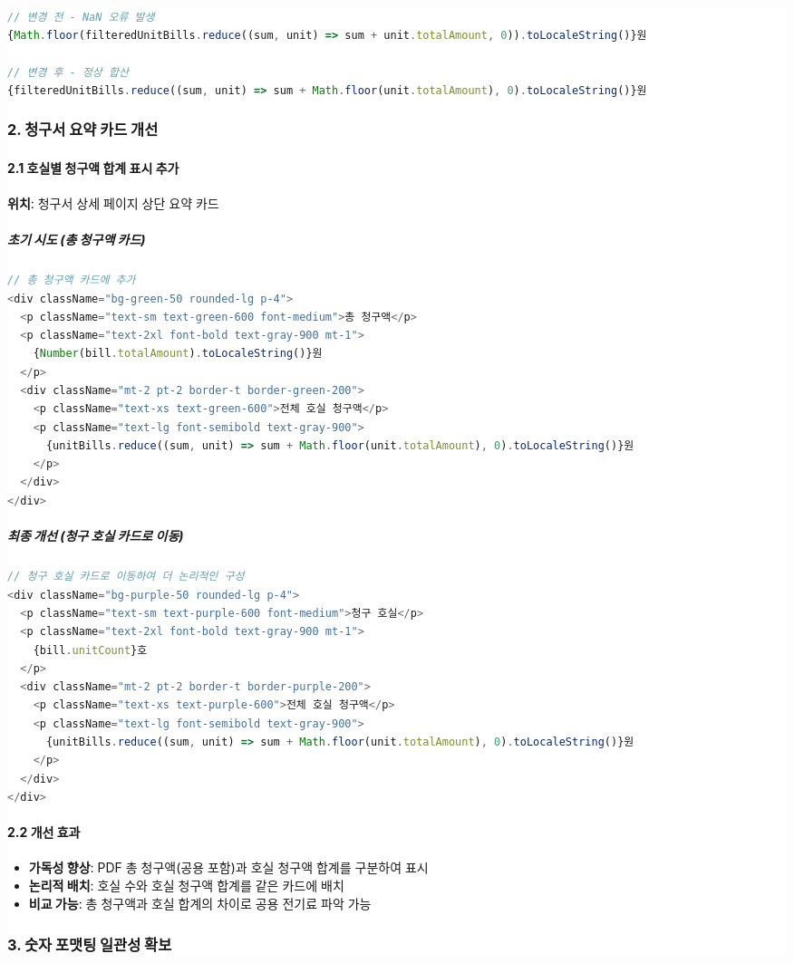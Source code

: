 ```typescript
// 변경 전 - NaN 오류 발생
{Math.floor(filteredUnitBills.reduce((sum, unit) => sum + unit.totalAmount, 0)).toLocaleString()}원

// 변경 후 - 정상 합산
{filteredUnitBills.reduce((sum, unit) => sum + Math.floor(unit.totalAmount), 0).toLocaleString()}원
```

### 2. 청구서 요약 카드 개선

#### 2.1 호실별 청구액 합계 표시 추가
**위치**: 청구서 상세 페이지 상단 요약 카드

##### 초기 시도 (총 청구액 카드)
```typescript
// 총 청구액 카드에 추가
<div className="bg-green-50 rounded-lg p-4">
  <p className="text-sm text-green-600 font-medium">총 청구액</p>
  <p className="text-2xl font-bold text-gray-900 mt-1">
    {Number(bill.totalAmount).toLocaleString()}원
  </p>
  <div className="mt-2 pt-2 border-t border-green-200">
    <p className="text-xs text-green-600">전체 호실 청구액</p>
    <p className="text-lg font-semibold text-gray-900">
      {unitBills.reduce((sum, unit) => sum + Math.floor(unit.totalAmount), 0).toLocaleString()}원
    </p>
  </div>
</div>
```

##### 최종 개선 (청구 호실 카드로 이동)
```typescript
// 청구 호실 카드로 이동하여 더 논리적인 구성
<div className="bg-purple-50 rounded-lg p-4">
  <p className="text-sm text-purple-600 font-medium">청구 호실</p>
  <p className="text-2xl font-bold text-gray-900 mt-1">
    {bill.unitCount}호
  </p>
  <div className="mt-2 pt-2 border-t border-purple-200">
    <p className="text-xs text-purple-600">전체 호실 청구액</p>
    <p className="text-lg font-semibold text-gray-900">
      {unitBills.reduce((sum, unit) => sum + Math.floor(unit.totalAmount), 0).toLocaleString()}원
    </p>
  </div>
</div>
```

#### 2.2 개선 효과
- **가독성 향상**: PDF 총 청구액(공용 포함)과 호실 청구액 합계를 구분하여 표시
- **논리적 배치**: 호실 수와 호실 청구액 합계를 같은 카드에 배치
- **비교 가능**: 총 청구액과 호실 합계의 차이로 공용 전기료 파악 가능

### 3. 숫자 포맷팅 일관성 확보
